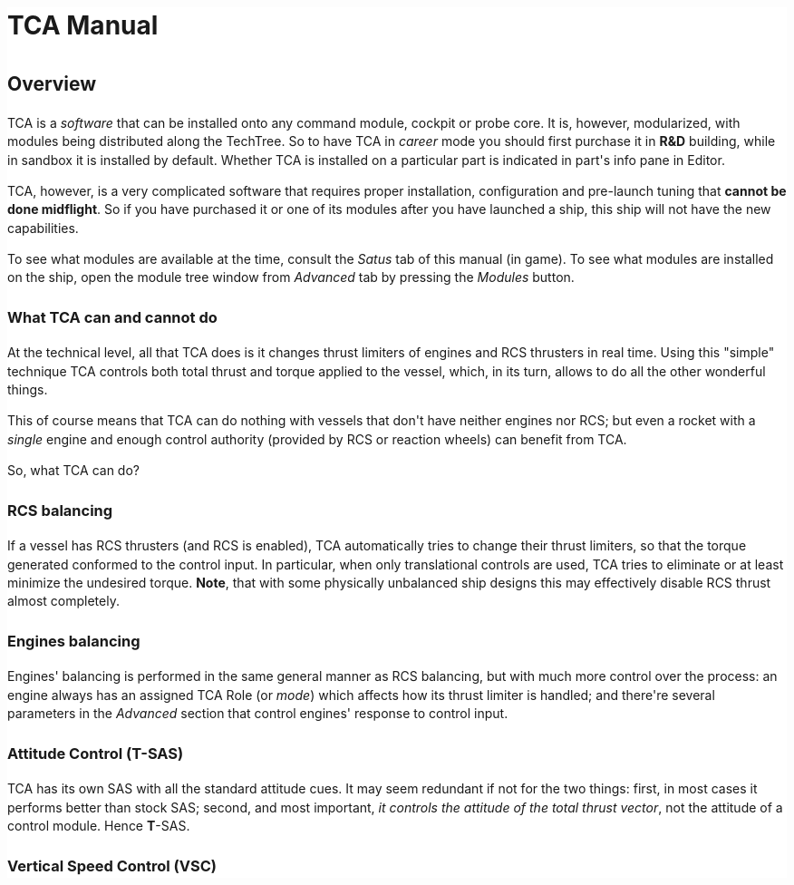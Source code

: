 # TCA Manual

## Overview

TCA is a _software_ that can be installed onto any command module, cockpit or probe core. It is, however, modularized, with modules being distributed along the TechTree. So to have TCA in _career_ mode you should first purchase it in **R&D** building, while in sandbox it is installed by default. Whether TCA is installed on a particular part is indicated in part's info pane in Editor.

TCA, however, is a very complicated software that requires proper installation, configuration and pre-launch tuning that **cannot be done midflight**. So if you have purchased it or one of its modules after you have launched a ship, this ship will not have the new capabilities.

To see what modules are available at the time, consult the *Satus* tab of this manual (in game). To see what modules are installed on the ship, open the module tree window from *Advanced* tab by pressing the *Modules* button.

### What TCA can and cannot do

At the technical level, all that TCA does is it changes thrust limiters of engines and RCS thrusters in real time. Using this "simple" technique TCA controls both total thrust and torque applied to the vessel, which, in its turn, allows to do all the other wonderful things.

This of course means that TCA can do nothing with vessels that don't have neither engines nor RCS; but even a rocket with a *single* engine and enough control authority (provided by RCS or reaction wheels) can benefit from TCA.

So, what TCA can do?

### RCS balancing

If a vessel has RCS thrusters (and RCS is enabled), TCA automatically tries to change their thrust limiters, so that the torque generated conformed to the control input. In particular, when only translational controls are used, TCA tries to eliminate or at least minimize the undesired torque. **Note**, that with some physically unbalanced ship designs this may effectively disable RCS thrust almost completely.

### Engines balancing

Engines' balancing is performed in the same general manner as RCS balancing, but with much more control over the process: an engine always has an assigned TCA Role (or *mode*) which affects how its thrust limiter is handled; and there're several parameters in the *Advanced* section that control engines' response to control input.

### Attitude Control (T-SAS)

TCA has its own SAS with all the standard attitude cues. It may seem redundant if not for the two things: first, in most cases it performs better than stock SAS; second, and most important, *it controls the attitude of the total thrust vector*, not the attitude of a control module. Hence **T**-SAS.

### Vertical Speed Control (VSC)
